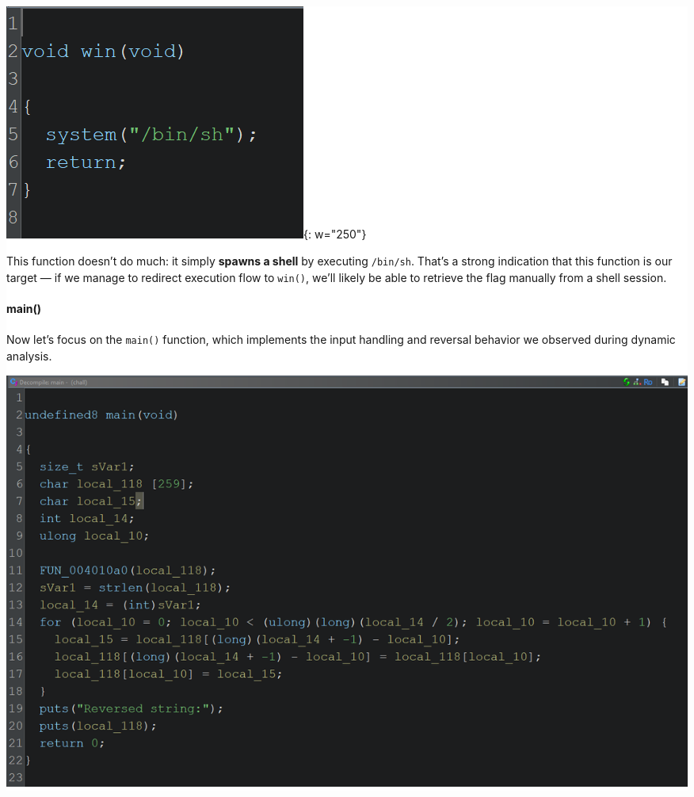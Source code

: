 ![win() function in Ghidra](/assets/img/l3akctf/pwn/safe_gets/win_function.png){: w="250"}

This function doesn’t do much: it simply **spawns a shell** by executing `/bin/sh`. That’s a strong indication that this function is our target — if we manage to redirect execution flow to `win()`, we’ll likely be able to retrieve the flag manually from a shell session.

#### main()

Now let’s focus on the `main()` function, which implements the input handling and reversal behavior we observed during dynamic analysis.

![main() function in Ghidra, not cleaned](/assets/img/l3akctf/pwn/safe_gets/main_function.png)
